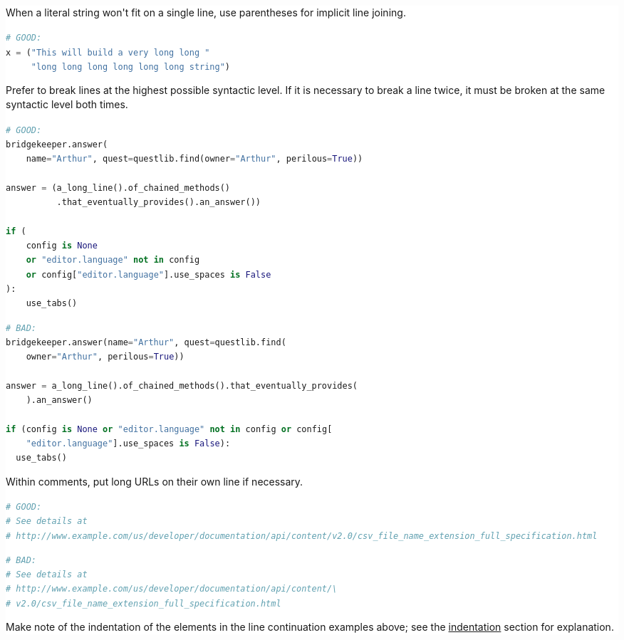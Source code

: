 When a literal string won't fit on a single line, use parentheses for implicit line joining.

```python
# GOOD:
x = ("This will build a very long long "
     "long long long long long long string")
```

Prefer to break lines at the highest possible syntactic level. If it is necessary to break a line twice, it must be broken at the same syntactic level both times.

```python
# GOOD:
bridgekeeper.answer(
    name="Arthur", quest=questlib.find(owner="Arthur", perilous=True))

answer = (a_long_line().of_chained_methods()
          .that_eventually_provides().an_answer())

if (
    config is None
    or "editor.language" not in config
    or config["editor.language"].use_spaces is False
):
    use_tabs()
```

```python
# BAD:
bridgekeeper.answer(name="Arthur", quest=questlib.find(
    owner="Arthur", perilous=True))

answer = a_long_line().of_chained_methods().that_eventually_provides(
    ).an_answer()

if (config is None or "editor.language" not in config or config[
    "editor.language"].use_spaces is False):
  use_tabs()
```

Within comments, put long URLs on their own line if necessary.

```python
# GOOD:
# See details at
# http://www.example.com/us/developer/documentation/api/content/v2.0/csv_file_name_extension_full_specification.html
```

```python
# BAD:
# See details at
# http://www.example.com/us/developer/documentation/api/content/\
# v2.0/csv_file_name_extension_full_specification.html
```

Make note of the indentation of the elements in the line continuation examples above; see the [indentation](#34-indentation) section for explanation.
